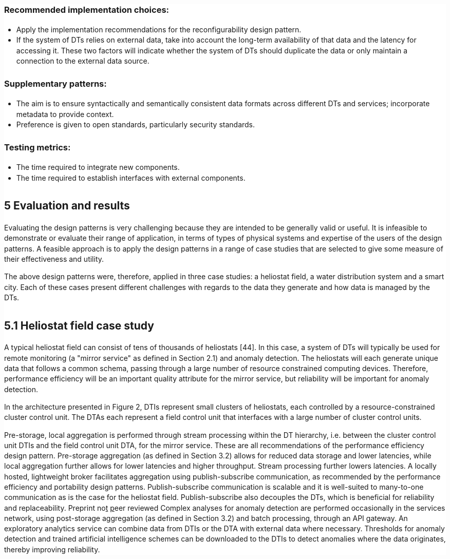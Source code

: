 ### Recommended implementation choices:

- Apply the implementation recommendations for the reconfigurability design pattern.
- If the system of DTs relies on external data, take into account the long-term availability of that data and the latency for accessing it. These two factors will indicate whether the system of DTs should duplicate the data or only maintain a connection to the external data source.

### Supplementary patterns:

- The aim is to ensure syntactically and semantically consistent data formats across different DTs and services; incorporate metadata to provide context.
- Preference is given to open standards, particularly security standards.

### Testing metrics:

- The time required to integrate new components.
- The time required to establish interfaces with external components.

## <span id="page-22-0"></span>5 Evaluation and results

Evaluating the design patterns is very challenging because they are intended to be generally valid or useful. It is infeasible to demonstrate or evaluate their range of application, in terms of types of physical systems and expertise of the users of the design patterns. A feasible approach is to apply the design patterns in a range of case studies that are selected to give some measure of their effectiveness and utility.

The above design patterns were, therefore, applied in three case studies: a heliostat field, a water distribution system and a smart city. Each of these cases present different challenges with regards to the data they generate and how data is managed by the DTs.

## 5.1 Heliostat field case study

A typical heliostat field can consist of tens of thousands of heliostats [44]. In this case, a system of DTs will typically be used for remote monitoring (a "mirror service" as defined in Section 2.1) and anomaly detection. The heliostats will each generate unique data that follows a common schema, passing through a large number of resource constrained computing devices. Therefore, performance efficiency will be an important quality attribute for the mirror service, but reliability will be important for anomaly detection.

In the architecture presented in Figure 2, DTIs represent small clusters of heliostats, each controlled by a resource-constrained cluster control unit. The DTAs each represent a field control unit that interfaces with a large number of cluster control units.

Pre-storage, local aggregation is performed through stream processing within the DT hierarchy, i.e. between the cluster control unit DTIs and the field control unit DTA, for the mirror service. These are all recommendations of the performance efficiency design pattern. Pre-storage aggregation (as defined in Section 3.2) allows for reduced data storage and lower latencies, while local aggregation further allows for lower latencies and higher throughput. Stream processing further lowers latencies. A locally hosted, lightweight broker facilitates aggregation using publish-subscribe communication, as recommended by the performance efficiency and portability design patterns. Publish-subscribe communication is scalable and it is well-suited to many-to-one communication as is the case for the heliostat field. Publish-subscribe also decouples the DTs, which is beneficial for reliability and replaceability. Preprint no[t](#page-23-0) [p](#page-23-0)eer reviewed Complex analyses for anomaly detection are performed occasionally in the services network, using post-storage aggregation (as defined in Section 3.2) and batch processing, through an API gateway. An exploratory analytics service can combine data from DTIs or the DTA with external data where necessary. Thresholds for anomaly detection and trained artificial intelligence schemes can be downloaded to the DTIs to detect anomalies where the data originates, thereby improving reliability.
